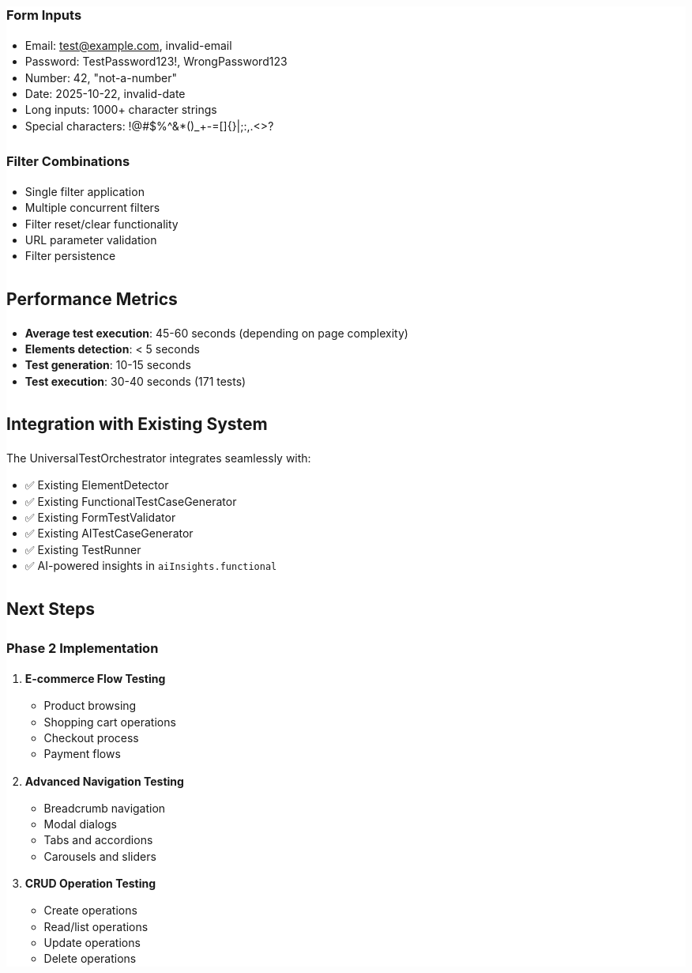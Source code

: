 ### Form Inputs
- Email: test@example.com, invalid-email
- Password: TestPassword123!, WrongPassword123
- Number: 42, "not-a-number"
- Date: 2025-10-22, invalid-date
- Long inputs: 1000+ character strings
- Special characters: !@#$%^&*()_+-=[]{}|;:,.<>?

### Filter Combinations
- Single filter application
- Multiple concurrent filters
- Filter reset/clear functionality
- URL parameter validation
- Filter persistence

## Performance Metrics

- **Average test execution**: 45-60 seconds (depending on page complexity)
- **Elements detection**: < 5 seconds
- **Test generation**: 10-15 seconds
- **Test execution**: 30-40 seconds (171 tests)

## Integration with Existing System

The UniversalTestOrchestrator integrates seamlessly with:
- ✅ Existing ElementDetector
- ✅ Existing FunctionalTestCaseGenerator
- ✅ Existing FormTestValidator
- ✅ Existing AITestCaseGenerator
- ✅ Existing TestRunner
- ✅ AI-powered insights in `aiInsights.functional`

## Next Steps

### Phase 2 Implementation
1. **E-commerce Flow Testing**
   - Product browsing
   - Shopping cart operations
   - Checkout process
   - Payment flows

2. **Advanced Navigation Testing**
   - Breadcrumb navigation
   - Modal dialogs
   - Tabs and accordions
   - Carousels and sliders

3. **CRUD Operation Testing**
   - Create operations
   - Read/list operations
   - Update operations
   - Delete operations
